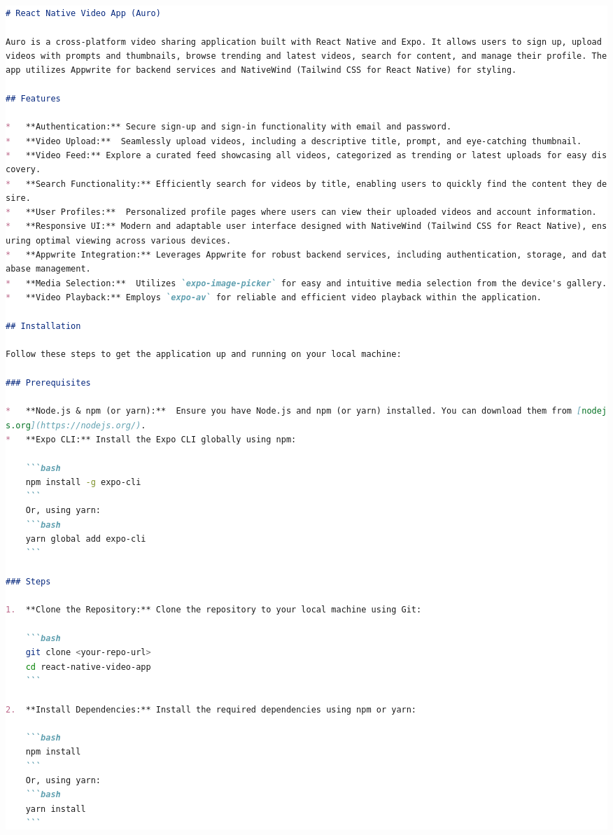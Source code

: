 ```markdown
# React Native Video App (Auro)

Auro is a cross-platform video sharing application built with React Native and Expo. It allows users to sign up, upload videos with prompts and thumbnails, browse trending and latest videos, search for content, and manage their profile. The app utilizes Appwrite for backend services and NativeWind (Tailwind CSS for React Native) for styling.

## Features

*   **Authentication:** Secure sign-up and sign-in functionality with email and password.
*   **Video Upload:**  Seamlessly upload videos, including a descriptive title, prompt, and eye-catching thumbnail.
*   **Video Feed:** Explore a curated feed showcasing all videos, categorized as trending or latest uploads for easy discovery.
*   **Search Functionality:** Efficiently search for videos by title, enabling users to quickly find the content they desire.
*   **User Profiles:**  Personalized profile pages where users can view their uploaded videos and account information.
*   **Responsive UI:** Modern and adaptable user interface designed with NativeWind (Tailwind CSS for React Native), ensuring optimal viewing across various devices.
*   **Appwrite Integration:** Leverages Appwrite for robust backend services, including authentication, storage, and database management.
*   **Media Selection:**  Utilizes `expo-image-picker` for easy and intuitive media selection from the device's gallery.
*   **Video Playback:** Employs `expo-av` for reliable and efficient video playback within the application.

## Installation

Follow these steps to get the application up and running on your local machine:

### Prerequisites

*   **Node.js & npm (or yarn):**  Ensure you have Node.js and npm (or yarn) installed. You can download them from [nodejs.org](https://nodejs.org/).
*   **Expo CLI:** Install the Expo CLI globally using npm:

    ```bash
    npm install -g expo-cli
    ```
    Or, using yarn:
    ```bash
    yarn global add expo-cli
    ```

### Steps

1.  **Clone the Repository:** Clone the repository to your local machine using Git:

    ```bash
    git clone <your-repo-url>
    cd react-native-video-app
    ```

2.  **Install Dependencies:** Install the required dependencies using npm or yarn:

    ```bash
    npm install
    ```
    Or, using yarn:
    ```bash
    yarn install
    ```
```